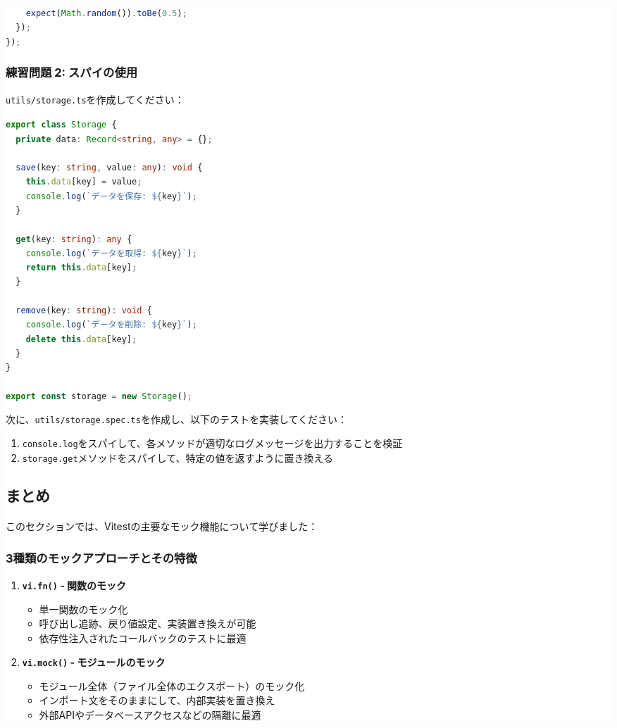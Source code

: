 ```ts
    expect(Math.random()).toBe(0.5);
  });
});
```

### 練習問題 2: スパイの使用

`utils/storage.ts`を作成してください：

```ts
export class Storage {
  private data: Record<string, any> = {};

  save(key: string, value: any): void {
    this.data[key] = value;
    console.log(`データを保存: ${key}`);
  }

  get(key: string): any {
    console.log(`データを取得: ${key}`);
    return this.data[key];
  }

  remove(key: string): void {
    console.log(`データを削除: ${key}`);
    delete this.data[key];
  }
}

export const storage = new Storage();
```

次に、`utils/storage.spec.ts`を作成し、以下のテストを実装してください：

1. `console.log`をスパイして、各メソッドが適切なログメッセージを出力することを検証
2. `storage.get`メソッドをスパイして、特定の値を返すように置き換える

## まとめ

このセクションでは、Vitestの主要なモック機能について学びました：

### 3種類のモックアプローチとその特徴

1. **`vi.fn()` - 関数のモック**
   - 単一関数のモック化
   - 呼び出し追跡、戻り値設定、実装置き換えが可能
   - 依存性注入されたコールバックのテストに最適

2. **`vi.mock()` - モジュールのモック**
   - モジュール全体（ファイル全体のエクスポート）のモック化
   - インポート文をそのままにして、内部実装を置き換え
   - 外部APIやデータベースアクセスなどの隔離に最適
